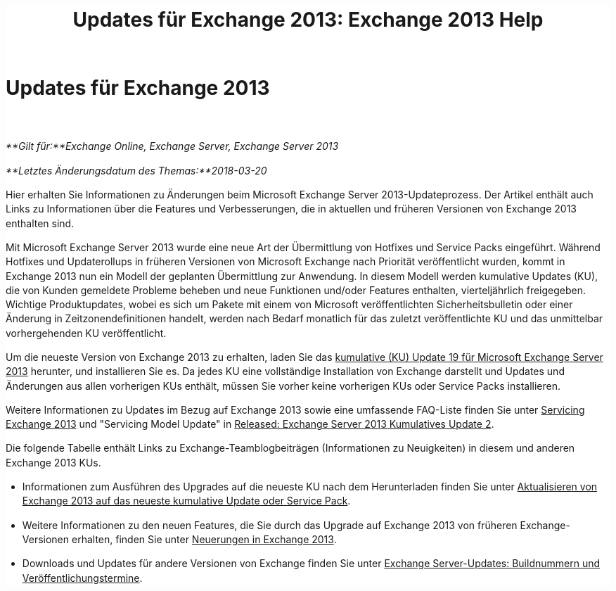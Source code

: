 ﻿---
title: 'Updates für Exchange 2013: Exchange 2013 Help'
TOCTitle: Updates für Exchange 2013
ms:assetid: 9c1d8694-bd33-43af-a7ab-4caaada34745
ms:mtpsurl: https://technet.microsoft.com/de-de/library/JJ907309(v=EXCHG.150)
ms:contentKeyID: 51409323
ms.date: 04/24/2018
mtps_version: v=EXCHG.150
ms.translationtype: HT
---

# Updates für Exchange 2013

 

_**Gilt für:**Exchange Online, Exchange Server, Exchange Server 2013_

_**Letztes Änderungsdatum des Themas:**2018-03-20_

Hier erhalten Sie Informationen zu Änderungen beim Microsoft Exchange Server 2013-Updateprozess. Der Artikel enthält auch Links zu Informationen über die Features und Verbesserungen, die in aktuellen und früheren Versionen von Exchange 2013 enthalten sind.

Mit Microsoft Exchange Server 2013 wurde eine neue Art der Übermittlung von Hotfixes und Service Packs eingeführt. Während Hotfixes und Updaterollups in früheren Versionen von Microsoft Exchange nach Priorität veröffentlicht wurden, kommt in Exchange 2013 nun ein Modell der geplanten Übermittlung zur Anwendung. In diesem Modell werden kumulative Updates (KU), die von Kunden gemeldete Probleme beheben und neue Funktionen und/oder Features enthalten, vierteljährlich freigegeben. Wichtige Produktupdates, wobei es sich um Pakete mit einem von Microsoft veröffentlichten Sicherheitsbulletin oder einer Änderung in Zeitzonendefinitionen handelt, werden nach Bedarf monatlich für das zuletzt veröffentlichte KU und das unmittelbar vorhergehenden KU veröffentlicht.

Um die neueste Version von Exchange 2013 zu erhalten, laden Sie das [kumulative (KU) Update 19 für Microsoft Exchange Server 2013](https://go.microsoft.com/fwlink/p/?linkid=865289) herunter, und installieren Sie es. Da jedes KU eine vollständige Installation von Exchange darstellt und Updates und Änderungen aus allen vorherigen KUs enthält, müssen Sie vorher keine vorherigen KUs oder Service Packs installieren.

Weitere Informationen zu Updates im Bezug auf Exchange 2013 sowie eine umfassende FAQ-Liste finden Sie unter [Servicing Exchange 2013](https://go.microsoft.com/fwlink/p/?linkid=282528) und "Servicing Model Update" in [Released: Exchange Server 2013 Kumulatives Update 2](https://go.microsoft.com/fwlink/p/?linkid=313613).

Die folgende Tabelle enthält Links zu Exchange-Teamblogbeiträgen (Informationen zu Neuigkeiten) in diesem und anderen Exchange 2013 KUs.

  - Informationen zum Ausführen des Upgrades auf die neueste KU nach dem Herunterladen finden Sie unter [Aktualisieren von Exchange 2013 auf das neueste kumulative Update oder Service Pack](upgrade-exchange-2013-to-the-latest-cumulative-update-or-service-pack-exchange-2013-help.md).

  - Weitere Informationen zu den neuen Features, die Sie durch das Upgrade auf Exchange 2013 von früheren Exchange-Versionen erhalten, finden Sie unter [Neuerungen in Exchange 2013](what-s-new-in-exchange-2013-exchange-2013-help.md).

  - Downloads und Updates für andere Versionen von Exchange finden Sie unter [Exchange Server-Updates: Buildnummern und Veröffentlichungstermine](https://go.microsoft.com/fwlink/p/?linkid=512549).
